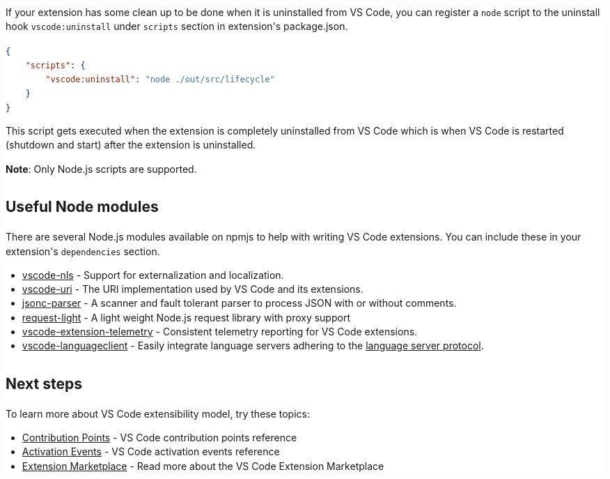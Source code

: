 If your extension has some clean up to be done when it is uninstalled from VS
Code, you can register a `node` script to the uninstall hook `vscode:uninstall`
under `scripts` section in extension's package.json.

```json
{
	"scripts": {
		"vscode:uninstall": "node ./out/src/lifecycle"
	}
}
```

This script gets executed when the extension is completely uninstalled from VS
Code which is when VS Code is restarted (shutdown and start) after the extension
is uninstalled.

**Note**: Only Node.js scripts are supported.

## Useful Node modules

There are several Node.js modules available on npmjs to help with writing VS
Code extensions. You can include these in your extension's `dependencies`
section.

- [vscode-nls](HTTPS://www.npmjs.com/package/vscode-nls) - Support for
  externalization and localization.
- [vscode-uri](HTTPS://www.npmjs.com/package/vscode-uri) - The URI
  implementation used by VS Code and its extensions.
- [jsonc-parser](HTTPS://www.npmjs.com/package/jsonc-parser) - A scanner and
  fault tolerant parser to process JSON with or without comments.
- [request-light](HTTPS://www.npmjs.com/package/request-light) - A light weight
  Node.js request library with proxy support
- [vscode-extension-telemetry](HTTPS://www.npmjs.com/package/@vscode/extension-telemetry) -
  Consistent telemetry reporting for VS Code extensions.
- [vscode-languageclient](HTTPS://www.npmjs.com/package/vscode-languageclient) -
  Easily integrate language servers adhering to the
  [language server protocol](HTTPS://microsoft.github.io/language-server-protocol).

## Next steps

To learn more about VS Code extensibility model, try these topics:

- [Contribution Points](/api/references/contribution-points) - VS Code
  contribution points reference
- [Activation Events](/api/references/activation-events) - VS Code activation
  events reference
- [Extension Marketplace](/docs/editor/extension-marketplace) - Read more about
  the VS Code Extension Marketplace
